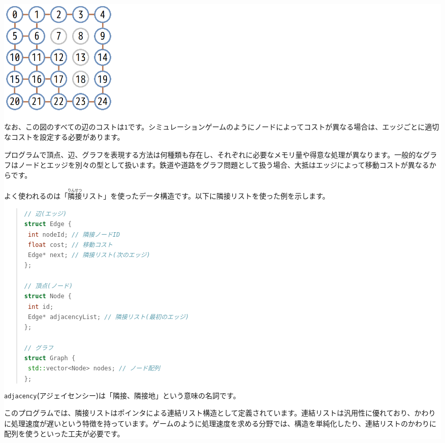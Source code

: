 <img src="images/16_graph_from_grid.png" width="25%" />
</p>

なお、この図のすべての辺のコストは`1`です。シミュレーションゲームのようにノードによってコストが異なる場合は、エッジごとに適切なコストを設定する必要があります。

プログラムで頂点、辺、グラフを表現する方法は何種類も存在し、それぞれに必要なメモリ量や得意な処理が異なります。一般的なグラフはノードとエッジを別々の型として扱います。鉄道や道路をグラフ問題として扱う場合、大抵はエッジによって移動コストが異なるからです。

よく使われるのは「<ruby>隣接<rt>りんせつ</rt></ruby>リスト」を使ったデータ構造です。以下に隣接リストを使った例を示します。

>```c++
>// 辺(エッジ)
>struct Edge {
>  int nodeId; // 隣接ノードID
>  float cost; // 移動コスト
>  Edge* next; // 隣接リスト(次のエッジ)
>};
>
>// 頂点(ノード)
>struct Node {
>  int id;
>  Edge* adjacencyList; // 隣接リスト(最初のエッジ)
>};
>
>// グラフ
>struct Graph {
>  std::vector<Node> nodes; // ノード配列
>};
>```

`adjacency`(アジェイセンシー)は「隣接、隣接地」という意味の名詞です。

このプログラムでは、隣接リストはポインタによる連結リスト構造として定義されています。連結リストは汎用性に優れており、かわりに処理速度が遅いという特徴を持っています。ゲームのように処理速度を求める分野では、構造を単純化したり、連結リストのかわりに配列を使うといった工夫が必要です。
